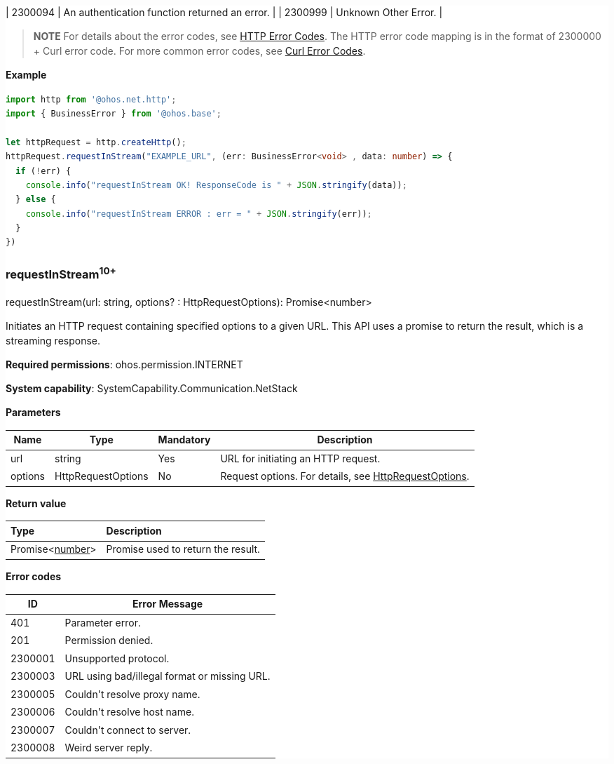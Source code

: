 | 2300094 | An authentication function returned an error.         |
| 2300999 | Unknown Other Error.                                  |

> **NOTE**
> For details about the error codes, see [HTTP Error Codes](../errorcodes/errorcode-net-http.md).
> The HTTP error code mapping is in the format of 2300000 + Curl error code. For more common error codes, see [Curl Error Codes](https://curl.se/libcurl/c/libcurl-errors.html).

**Example**

```ts
import http from '@ohos.net.http';
import { BusinessError } from '@ohos.base';

let httpRequest = http.createHttp();
httpRequest.requestInStream("EXAMPLE_URL", (err: BusinessError<void> , data: number) => {
  if (!err) {
    console.info("requestInStream OK! ResponseCode is " + JSON.stringify(data));
  } else {
    console.info("requestInStream ERROR : err = " + JSON.stringify(err));
  }
})
```

### requestInStream<sup>10+</sup>

requestInStream(url: string, options? : HttpRequestOptions): Promise\<number\>

Initiates an HTTP request containing specified options to a given URL. This API uses a promise to return the result, which is a streaming response.

**Required permissions**: ohos.permission.INTERNET

**System capability**: SystemCapability.Communication.NetStack

**Parameters**

| Name | Type              | Mandatory| Description                                           |
| ------- | ------------------ | ---- | ----------------------------------------------- |
| url     | string             | Yes  | URL for initiating an HTTP request.                        |
| options | HttpRequestOptions | No  | Request options. For details, see [HttpRequestOptions](#httprequestoptions).|

**Return value**

| Type                                  | Description                             |
| :------------------------------------- | :-------------------------------- |
| Promise\<[number](#responsecode)\> | Promise used to return the result.|

**Error codes**

| ID  | Error Message                                                 |
|---------|-------------------------------------------------------|
| 401     | Parameter error.                                      |
| 201     | Permission denied.                                    |
| 2300001 | Unsupported protocol.                                 |
| 2300003 | URL using bad/illegal format or missing URL.          |
| 2300005 | Couldn't resolve proxy name.                          |
| 2300006 | Couldn't resolve host name.                           |
| 2300007 | Couldn't connect to server.                           |
| 2300008 | Weird server reply.                                   |
